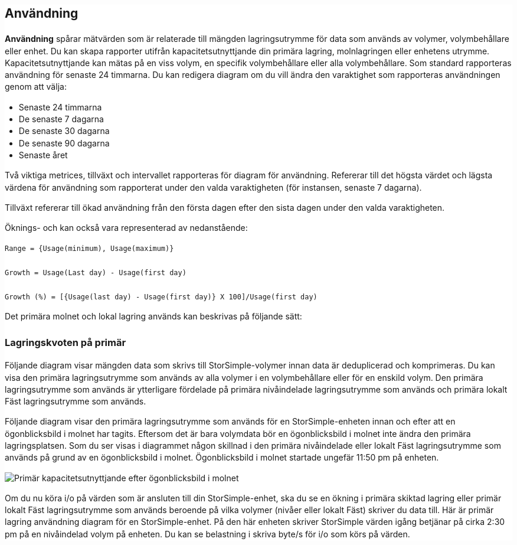 

## <a name="usage"></a>Användning
**Användning** spårar mätvärden som är relaterade till mängden lagringsutrymme för data som används av volymer, volymbehållare eller enhet. Du kan skapa rapporter utifrån kapacitetsutnyttjande din primära lagring, molnlagringen eller enhetens utrymme. Kapacitetsutnyttjande kan mätas på en viss volym, en specifik volymbehållare eller alla volymbehållare.
Som standard rapporteras användning för senaste 24 timmarna. Du kan redigera diagram om du vill ändra den varaktighet som rapporteras användningen genom att välja:
* Senaste 24 timmarna
* De senaste 7 dagarna
* De senaste 30 dagarna
* De senaste 90 dagarna
* Senaste året

Två viktiga metrices, tillväxt och intervallet rapporteras för diagram för användning. Refererar till det högsta värdet och lägsta värdena för användning som rapporterat under den valda varaktigheten (för instansen, senaste 7 dagarna).

Tillväxt refererar till ökad användning från den första dagen efter den sista dagen under den valda varaktigheten. 

Öknings- och kan också vara representerad av nedanstående:

```
Range = {Usage(minimum), Usage(maximum)}

Growth = Usage(Last day) - Usage(first day)

Growth (%) = [{Usage(last day) - Usage(first day)} X 100]/Usage(first day)
```

Det primära molnet och lokal lagring används kan beskrivas på följande sätt:

### <a name="primary-storage-usage"></a>Lagringskvoten på primär
Följande diagram visar mängden data som skrivs till StorSimple-volymer innan data är deduplicerad och komprimeras. Du kan visa den primära lagringsutrymme som används av alla volymer i en volymbehållare eller för en enskild volym. Den primära lagringsutrymme som används är ytterligare fördelade på primära nivåindelade lagringsutrymme som används och primära lokalt Fäst lagringsutrymme som används.

Följande diagram visar den primära lagringsutrymme som används för en StorSimple-enheten innan och efter att en ögonblicksbild i molnet har tagits. Eftersom det är bara volymdata bör en ögonblicksbild i molnet inte ändra den primära lagringsplatsen. Som du ser visas i diagrammet någon skillnad i den primära nivåindelade eller lokalt Fäst lagringsutrymme som används på grund av en ögonblicksbild i molnet. Ögonblicksbild i molnet startade ungefär 11:50 pm på enheten.

![Primär kapacitetsutnyttjande efter ögonblicksbild i molnet](./media/storsimple-8000-monitor-device/device-primary-storage-after-cloudsnapshot.png)

Om du nu köra i/o på värden som är ansluten till din StorSimple-enhet, ska du se en ökning i primära skiktad lagring eller primär lokalt Fäst lagringsutrymme som används beroende på vilka volymer (nivåer eller lokalt Fäst) skriver du data till. Här är primär lagring användning diagram för en StorSimple-enhet. På den här enheten skriver StorSimple värden igång betjänar på cirka 2:30 pm på en nivåindelad volym på enheten. Du kan se belastning i skriva byte/s för i/o som körs på värden.
